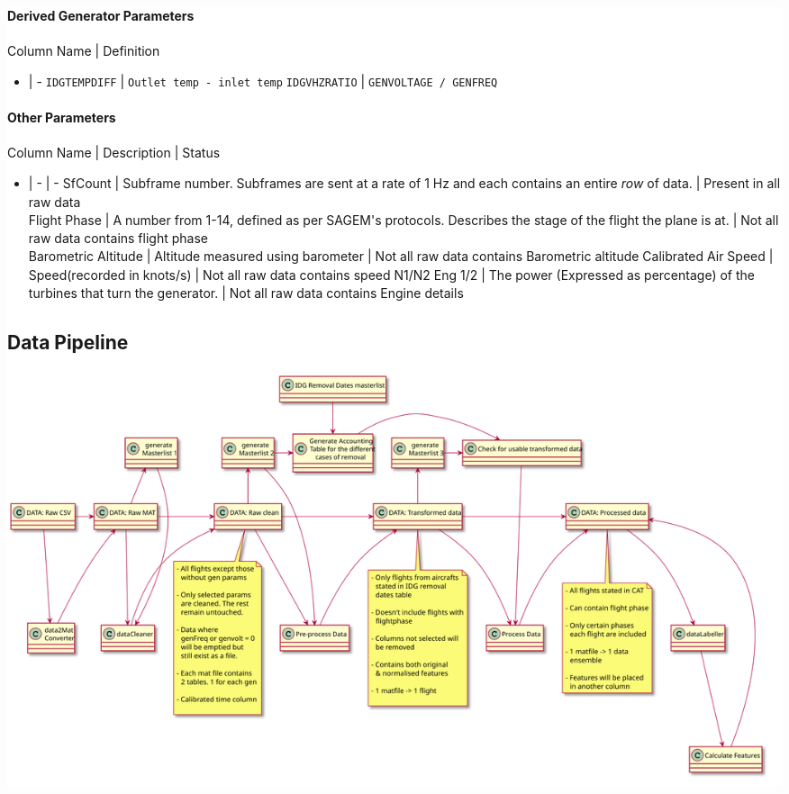 #### Derived Generator Parameters
 Column Name             | Definition    
- | - 
`IDGTEMPDIFF` | `Outlet temp - inlet temp` 
`IDGVHZRATIO` | `GENVOLTAGE / GENFREQ`

#### Other Parameters
 Column Name             | Description                                                                                              | Status                                        
- | - | -
 SfCount                 | Subframe number. Subframes are sent at a rate of 1 Hz and each contains an entire _row_ of data.         | Present in all raw data                       
 Flight Phase            | A number from 1-14, defined as per SAGEM's protocols. Describes the stage of the flight the plane is at. | Not all raw data contains flight phase        
 Barometric Altitude     | Altitude measured using barometer                                                                        | Not all raw data contains Barometric altitude 
 Calibrated Air Speed    | Speed(recorded in knots/s)                                                                               | Not all raw data contains speed
 N1/N2 Eng 1/2           | The power (Expressed as percentage) of the turbines that turn the generator.                             | Not all raw data contains Engine details      

## Data Pipeline



![](dataPipeline.svg)



